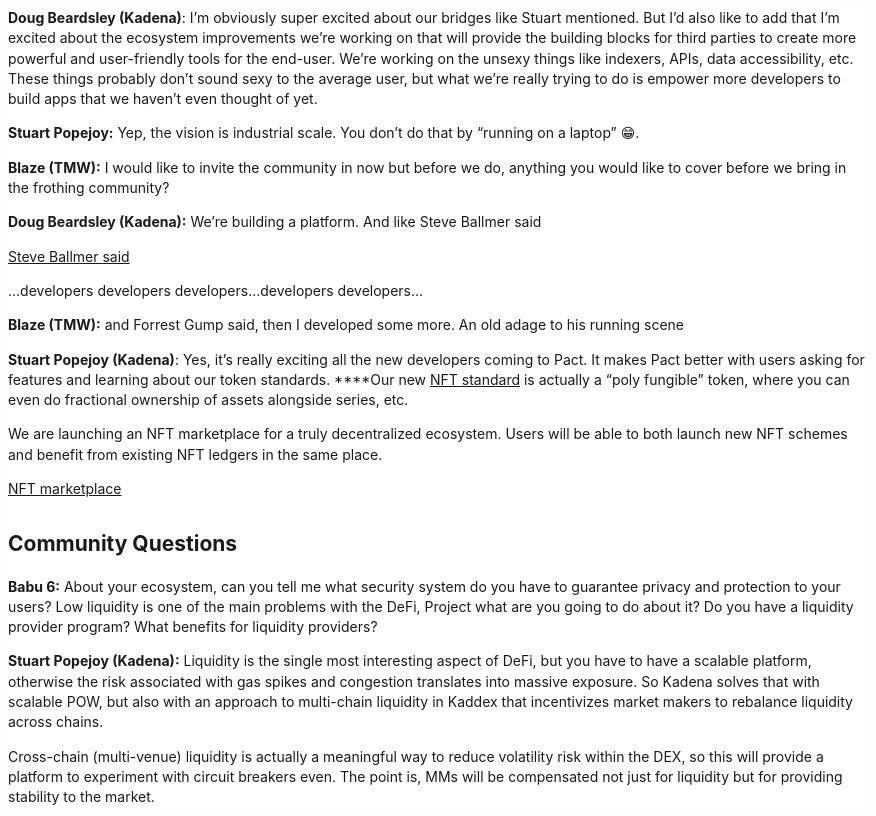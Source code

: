 **Doug Beardsley (Kadena)**: I’m obviously super excited about our bridges like
Stuart mentioned. But I’d also like to add that I’m excited about the ecosystem
improvements we’re working on that will provide the building blocks for third
parties to create more powerful and user-friendly tools for the end-user. We’re
working on the unsexy things like indexers, APIs, data accessibility, etc. These
things probably don’t sound sexy to the average user, but what we’re really
trying to do is empower more developers to build apps that we haven’t even
thought of yet.

**Stuart Popejoy:** Yep, the vision is industrial scale. You don’t do that by
“running on a laptop” 😁.

**Blaze (TMW):** I would like to invite the community in now but before we do,
anything you would like to cover before we bring in the frothing community?

**Doug Beardsley (Kadena):** We’re building a platform. And like Steve Ballmer
said

[Steve Ballmer said](https://www.youtube.com/watch?v=EMldOiiG1Ko)

…developers developers developers…developers developers…

**Blaze (TMW):** and Forrest Gump said, then I developed some more. An old adage
to his running scene

**Stuart Popejoy (Kadena)**: Yes, it’s really exciting all the new developers
coming to Pact. It makes Pact better with users asking for features and learning
about our token standards. \*\*\*\*Our new [NFT standard](http://bit.ly/kip0011)
is actually a “poly fungible” token, where you can even do fractional ownership
of assets alongside series, etc.

We are launching an NFT marketplace for a truly decentralized ecosystem. Users
will be able to both launch new NFT schemes and benefit from existing NFT
ledgers in the same place.

[NFT marketplace](https://twitter.com/kadena_io/status/1356717907447865362?lang=en)

## Community Questions

**Babu 6:** About your ecosystem, can you tell me what security system do you
have to guarantee privacy and protection to your users? Low liquidity is one of
the main problems with the DeFi, Project what are you going to do about it? Do
you have a liquidity provider program? What benefits for liquidity providers?

**Stuart Popejoy (Kadena):** Liquidity is the single most interesting aspect of
DeFi, but you have to have a scalable platform, otherwise the risk associated
with gas spikes and congestion translates into massive exposure. So Kadena
solves that with scalable POW, but also with an approach to multi-chain
liquidity in Kaddex that incentivizes market makers to rebalance liquidity
across chains.

Cross-chain (multi-venue) liquidity is actually a meaningful way to reduce
volatility risk within the DEX, so this will provide a platform to experiment
with circuit breakers even. The point is, MMs will be compensated not just for
liquidity but for providing stability to the market.
